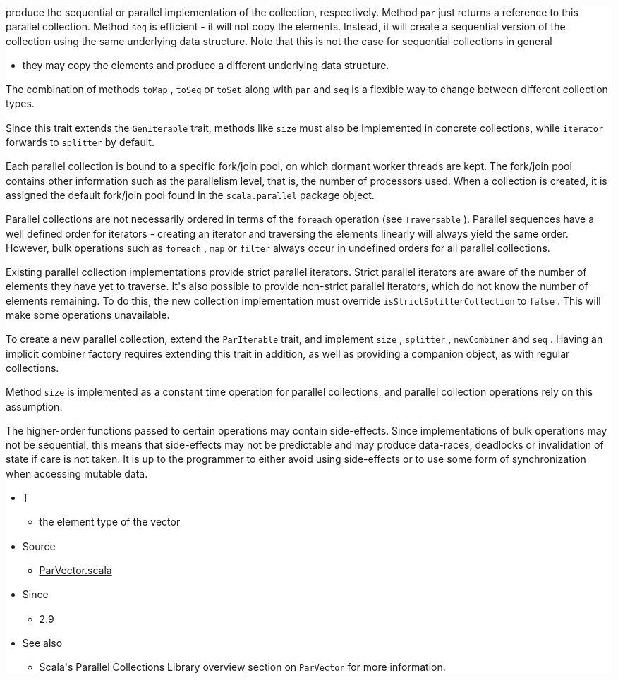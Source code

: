 produce the sequential or parallel implementation of the collection,
respectively. Method `par` just returns a reference to this parallel collection.
Method `seq` is efficient - it will not copy the elements. Instead, it will
create a sequential version of the collection using the same underlying data
structure. Note that this is not the case for sequential collections in general
- they may copy the elements and produce a different underlying data structure.

The combination of methods `toMap` , `toSeq` or `toSet` along with `par` and
 `seq` is a flexible way to change between different collection types.

Since this trait extends the `GenIterable` trait, methods like `size` must also
be implemented in concrete collections, while `iterator` forwards to `splitter`
by default.

Each parallel collection is bound to a specific fork/join pool, on which dormant
worker threads are kept. The fork/join pool contains other information such as
the parallelism level, that is, the number of processors used. When a collection
is created, it is assigned the default fork/join pool found in the
 `scala.parallel` package object.

Parallel collections are not necessarily ordered in terms of the `foreach`
operation (see `Traversable` ). Parallel sequences have a well defined order for
iterators - creating an iterator and traversing the elements linearly will
always yield the same order. However, bulk operations such as `foreach` , `map`
or `filter` always occur in undefined orders for all parallel collections.

Existing parallel collection implementations provide strict parallel iterators.
Strict parallel iterators are aware of the number of elements they have yet to
traverse. It's also possible to provide non-strict parallel iterators, which do
not know the number of elements remaining. To do this, the new collection
implementation must override `isStrictSplitterCollection` to `false` . This will
make some operations unavailable.

To create a new parallel collection, extend the `ParIterable` trait, and
implement `size` , `splitter` , `newCombiner` and `seq` . Having an implicit
combiner factory requires extending this trait in addition, as well as providing
a companion object, as with regular collections.

Method `size` is implemented as a constant time operation for parallel
collections, and parallel collection operations rely on this assumption.

The higher-order functions passed to certain operations may contain
side-effects. Since implementations of bulk operations may not be sequential,
this means that side-effects may not be predictable and may produce data-races,
deadlocks or invalidation of state if care is not taken. It is up to the
programmer to either avoid using side-effects or to use some form of
synchronization when accessing mutable data.

* T
  * the element type of the vector

* Source
  * [ParVector.scala](https://github.com/scala/scala/tree/6d09a1ba5f/src/library/scala/collection/parallel/immutable/ParVector.scala#L1)
* Since
  * 2.9
* See also
  * [Scala's Parallel Collections Library overview](http://docs.scala-lang.org/overviews/parallel-collections/concrete-parallel-collections.html#parallel_vector)
    section on `ParVector` for more information.
